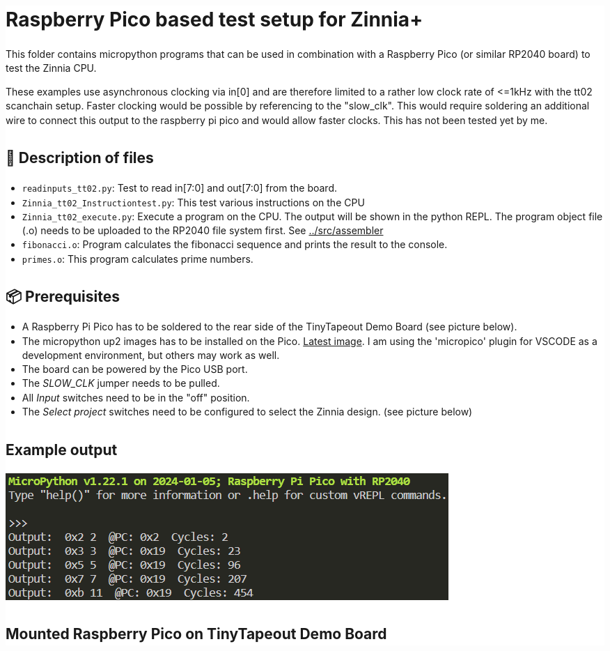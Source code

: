 # Raspberry Pico based test setup for Zinnia+

This folder contains micropython programs that can be used in combination with a Raspberry Pico (or similar RP2040 board) to test the Zinnia CPU.

These examples use asynchronous clocking via in[0] and are therefore limited to a rather low clock rate of <=1kHz with the tt02 scanchain setup. Faster clocking would be possible by referencing to the "slow_clk". This would require soldering an additional wire to connect this output to the raspberry pi pico and would allow faster clocks. This has not been tested yet by me.

## 📂 Description of files

- `readinputs_tt02.py`: Test to read in[7:0] and out[7:0] from the board.
- `Zinnia_tt02_Instructiontest.py`: This test various instructions on the CPU
- `Zinnia_tt02_execute.py`: Execute a program on the CPU. The output will be shown in the python REPL. The program object file (.o) needs to be uploaded to the RP2040 file system first. See [../src/assembler](../src/assembler)
- `fibonacci.o`: Program calculates the fibonacci sequence and prints the result to the console.
-  `primes.o`: This program calculates prime numbers.
  
## 📦 Prerequisites

- A Raspberry Pi Pico has to be soldered to the rear side of the TinyTapeout Demo Board (see picture below).
- The micropython up2 images has to be installed on the Pico. [Latest image](https://micropython.org/download/RPI_PICO/). I am using the 'micropico' plugin for VSCODE as a development environment, but others may work as well.
- The board can be powered by the Pico USB port.
- The *SLOW_CLK* jumper needs to be pulled. 
- All *Input* switches need to be in the "off" position.
- The *Select project* switches need to be configured to select the Zinnia design. (see picture below)

## Example output

![Example](./output.png)

## Mounted Raspberry Pico on TinyTapeout Demo Board

<p align="center">